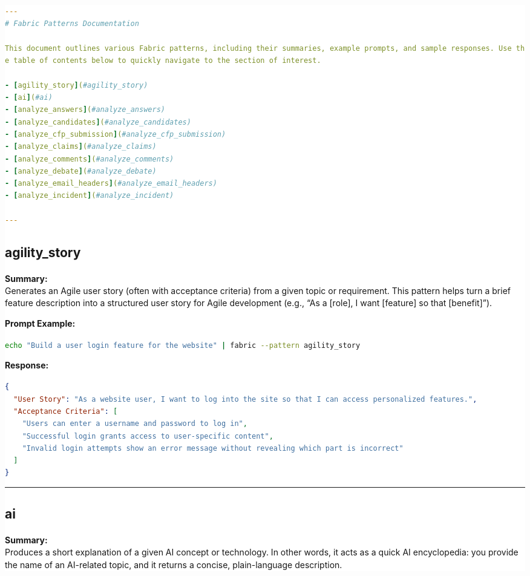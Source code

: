 ```yaml
---
# Fabric Patterns Documentation

This document outlines various Fabric patterns, including their summaries, example prompts, and sample responses. Use the table of contents below to quickly navigate to the section of interest.

- [agility_story](#agility_story)
- [ai](#ai)
- [analyze_answers](#analyze_answers)
- [analyze_candidates](#analyze_candidates)
- [analyze_cfp_submission](#analyze_cfp_submission)
- [analyze_claims](#analyze_claims)
- [analyze_comments](#analyze_comments)
- [analyze_debate](#analyze_debate)
- [analyze_email_headers](#analyze_email_headers)
- [analyze_incident](#analyze_incident)

---
```


## **agility_story**

**Summary:**  
Generates an Agile user story (often with acceptance criteria) from a given topic or requirement. This pattern helps turn a brief feature description into a structured user story for Agile development (e.g., “As a [role], I want [feature] so that [benefit]”).

**Prompt Example:**

~~~bash
echo "Build a user login feature for the website" | fabric --pattern agility_story
~~~

**Response:**

~~~json
{
  "User Story": "As a website user, I want to log into the site so that I can access personalized features.",
  "Acceptance Criteria": [
    "Users can enter a username and password to log in",
    "Successful login grants access to user-specific content",
    "Invalid login attempts show an error message without revealing which part is incorrect"
  ]
}
~~~

---

## **ai**

**Summary:**  
Produces a short explanation of a given AI concept or technology. In other words, it acts as a quick AI encyclopedia: you provide the name of an AI-related topic, and it returns a concise, plain-language description.
